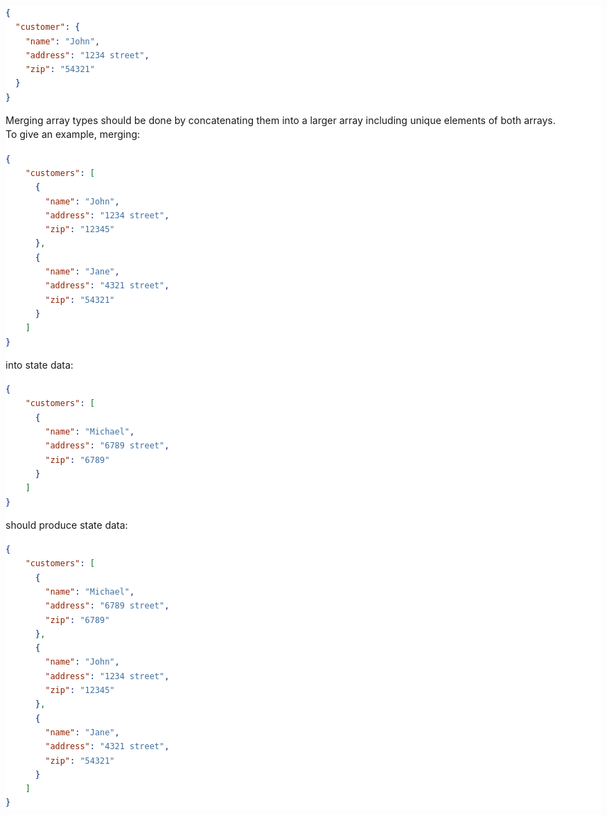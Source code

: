 ```json
{
  "customer": {
    "name": "John",
    "address": "1234 street",
    "zip": "54321"
  }
}
```

Merging array types should be done by concatenating them into a larger array including unique elements of both arrays.  
To give an example, merging:

```json
{
    "customers": [
      {
        "name": "John",
        "address": "1234 street",
        "zip": "12345"
      },
      {
        "name": "Jane",
        "address": "4321 street",
        "zip": "54321"
      }
    ]
}
```

into state data:

```json
{
    "customers": [
      {
        "name": "Michael",
        "address": "6789 street",
        "zip": "6789"
      }
    ]
}
```

should produce state data:

```json
{
    "customers": [
      {
        "name": "Michael",
        "address": "6789 street",
        "zip": "6789"
      },
      {
        "name": "John",
        "address": "1234 street",
        "zip": "12345"
      },
      {
        "name": "Jane",
        "address": "4321 street",
        "zip": "54321"
      }
    ]
}
```